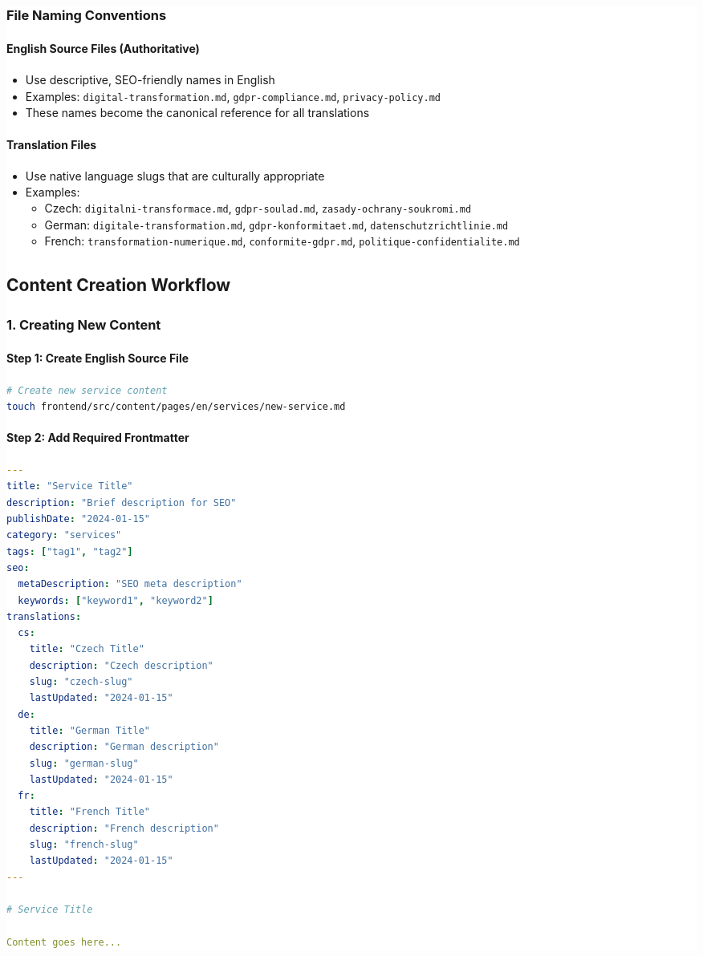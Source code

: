 ### File Naming Conventions

#### English Source Files (Authoritative)
- Use descriptive, SEO-friendly names in English
- Examples: `digital-transformation.md`, `gdpr-compliance.md`, `privacy-policy.md`
- These names become the canonical reference for all translations

#### Translation Files
- Use native language slugs that are culturally appropriate
- Examples:
  - Czech: `digitalni-transformace.md`, `gdpr-soulad.md`, `zasady-ochrany-soukromi.md`
  - German: `digitale-transformation.md`, `gdpr-konformitaet.md`, `datenschutzrichtlinie.md`
  - French: `transformation-numerique.md`, `conformite-gdpr.md`, `politique-confidentialite.md`

## Content Creation Workflow

### 1. Creating New Content

#### Step 1: Create English Source File
```bash
# Create new service content
touch frontend/src/content/pages/en/services/new-service.md
```

#### Step 2: Add Required Frontmatter
```yaml
---
title: "Service Title"
description: "Brief description for SEO"
publishDate: "2024-01-15"
category: "services"
tags: ["tag1", "tag2"]
seo:
  metaDescription: "SEO meta description"
  keywords: ["keyword1", "keyword2"]
translations:
  cs:
    title: "Czech Title"
    description: "Czech description"
    slug: "czech-slug"
    lastUpdated: "2024-01-15"
  de:
    title: "German Title"
    description: "German description"
    slug: "german-slug"
    lastUpdated: "2024-01-15"
  fr:
    title: "French Title"
    description: "French description"
    slug: "french-slug"
    lastUpdated: "2024-01-15"
---

# Service Title

Content goes here...
```
